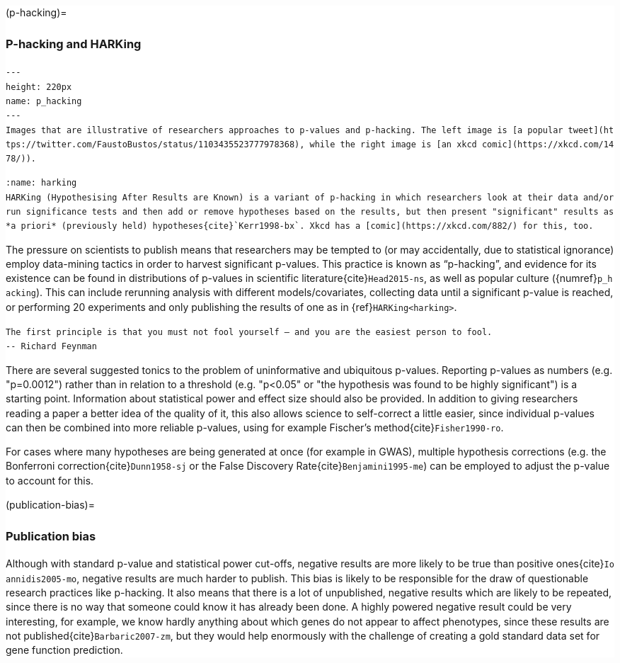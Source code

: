 (p-hacking)=
### P-hacking and HARKing

```{figure} ../images/p_hacking.png
---
height: 220px
name: p_hacking
---
Images that are illustrative of researchers approaches to p-values and p-hacking. The left image is [a popular tweet](https://twitter.com/FaustoBustos/status/1103435523777978368), while the right image is [an xkcd comic](https://xkcd.com/1478/)).
``` 

```{margin} HARKing
:name: harking
HARKing (Hypothesising After Results are Known) is a variant of p-hacking in which researchers look at their data and/or run significance tests and then add or remove hypotheses based on the results, but then present "significant" results as *a priori* (previously held) hypotheses{cite}`Kerr1998-bx`. Xkcd has a [comic](https://xkcd.com/882/) for this, too.
```

The pressure on scientists to publish means that researchers may be tempted to (or may accidentally, due to statistical ignorance) employ data-mining tactics in order to harvest significant p-values. 
This practice is known as “p-hacking”, and evidence for its existence can be found in distributions of p-values in scientific literature{cite}`Head2015-ns`, as well as popular culture ({numref}`p_hacking`). 
This can include rerunning analysis with different models/covariates, collecting data until a significant p-value is reached, or performing 20 experiments and only publishing the results of one as in {ref}`HARKing<harking>`.

```{epigraph}
The first principle is that you must not fool yourself – and you are the easiest person to fool. 
-- Richard Feynman 
```

There are several suggested tonics to the problem of uninformative and ubiquitous p-values.
Reporting p-values as numbers (e.g. "p=0.0012") rather than in relation to a threshold (e.g. "p<0.05" or "the hypothesis was found to be highly significant") is a starting point. 
Information about statistical power and effect size should also be provided. 
In addition to giving researchers reading a paper a better idea of the quality of it, this also allows science to self-correct a little easier, since individual p-values can then be combined into more reliable p-values, using for example Fischer’s method{cite}`Fisher1990-ro`. 

For cases where many hypotheses are being generated at once (for example in GWAS), multiple hypothesis corrections (e.g. the Bonferroni correction{cite}`Dunn1958-sj` or the False Discovery Rate{cite}`Benjamini1995-me`) can be employed to adjust the p-value to account for this.

(publication-bias)=
### Publication bias
Although with standard p-value and statistical power cut-offs, negative results are more likely to be true than positive ones{cite}`Ioannidis2005-mo`, negative results are much harder to publish. 
This bias is likely to be responsible for the draw of questionable research practices like p-hacking. 
It also means that there is a lot of unpublished, negative results which are likely to be repeated, since there is no way that someone could know it has already been done. 
A highly powered negative result could be very interesting, for example, we know hardly anything about which genes do not appear to affect phenotypes, since these results are not published{cite}`Barbaric2007-zm`, but they would help enormously with the challenge of creating a gold standard data set for gene function prediction.
